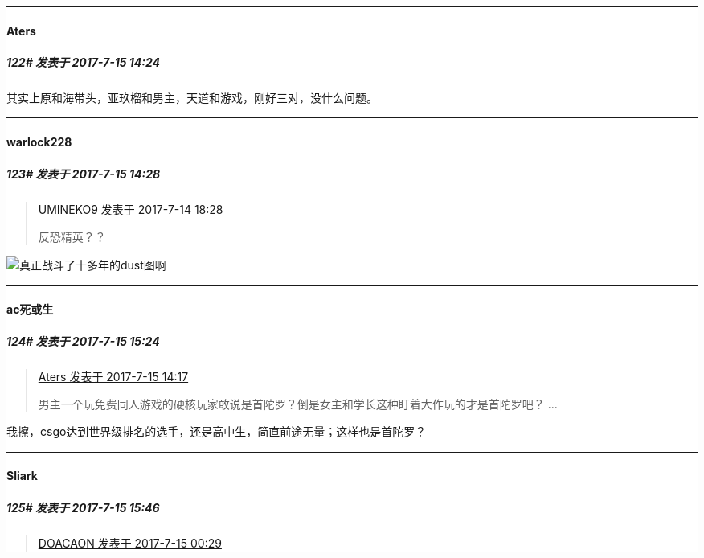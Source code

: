 





-----

####  Aters  
##### 122#       发表于 2017-7-15 14:24




其实上原和海带头，亚玖榴和男主，天道和游戏，刚好三对，没什么问题。







-----

####  warlock228  
##### 123#       发表于 2017-7-15 14:28



<blockquote><a href="httphttps://bbs.saraba1st.com/2b/forum.php?mod=redirect&amp;goto=findpost&amp;pid=36579563&amp;ptid=1504388" target="_blank">UMINEKO9 发表于 2017-7-14 18:28</a>

反恐精英？？</blockquote>
<img src="https://static.saraba1st.com/image/smiley/face2017/068.png" referrerpolicy="no-referrer">真正战斗了十多年的dust图啊







-----

####  ac死或生  
##### 124#       发表于 2017-7-15 15:24



<blockquote><a href="httphttps://bbs.saraba1st.com/2b/forum.php?mod=redirect&amp;goto=findpost&amp;pid=36585720&amp;ptid=1504388" target="_blank">Aters 发表于 2017-7-15 14:17</a>

男主一个玩免费同人游戏的硬核玩家敢说是首陀罗？倒是女主和学长这种盯着大作玩的才是首陀罗吧？ ...</blockquote>
我擦，csgo达到世界级排名的选手，还是高中生，简直前途无量；这样也是首陀罗？







-----

####  Sliark  
##### 125#       发表于 2017-7-15 15:46



<blockquote><a href="httphttps://bbs.saraba1st.com/2b/forum.php?mod=redirect&amp;goto=findpost&amp;pid=36582415&amp;ptid=1504388" target="_blank">DOACAON 发表于 2017-7-15 00:29</a>
